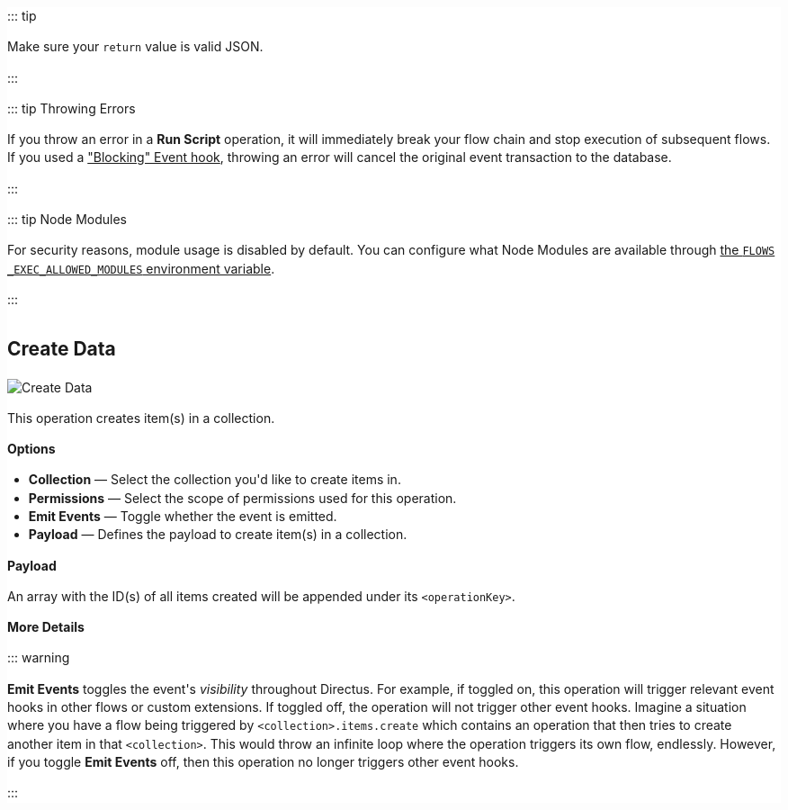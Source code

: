 ::: tip

Make sure your `return` value is valid JSON.

:::

::: tip Throwing Errors

If you throw an error in a **Run Script** operation, it will immediately break your flow chain and stop execution of
subsequent flows. If you used a ["Blocking" Event hook](/app/flows/triggers#event-hook), throwing an error will cancel
the original event transaction to the database.

:::

::: tip Node Modules

For security reasons, module usage is disabled by default. You can configure what Node Modules are available through
[the `FLOWS_EXEC_ALLOWED_MODULES` environment variable](/self-hosted/config-options#security).

:::

## Create Data

![Create Data](https://cdn.directus.io/docs/v9/configuration/flows/operations/operations-20220603A/create-data-20220603A.webp)

This operation creates item(s) in a collection.

**Options**

- **Collection** — Select the collection you'd like to create items in.
- **Permissions** — Select the scope of permissions used for this operation.
- **Emit Events** — Toggle whether the event is emitted.
- **Payload** — Defines the payload to create item(s) in a collection.

**Payload**

An array with the ID(s) of all items created will be appended under its `<operationKey>`.

**More Details**

::: warning

**Emit Events** toggles the event's _visibility_ throughout Directus. For example, if toggled on, this operation will
trigger relevant event hooks in other flows or custom extensions. If toggled off, the operation will not trigger other
event hooks. Imagine a situation where you have a flow being triggered by `<collection>.items.create` which contains an
operation that then tries to create another item in that `<collection>`. This would throw an infinite loop where the
operation triggers its own flow, endlessly. However, if you toggle **Emit Events** off, then this operation no longer
triggers other event hooks.

:::

